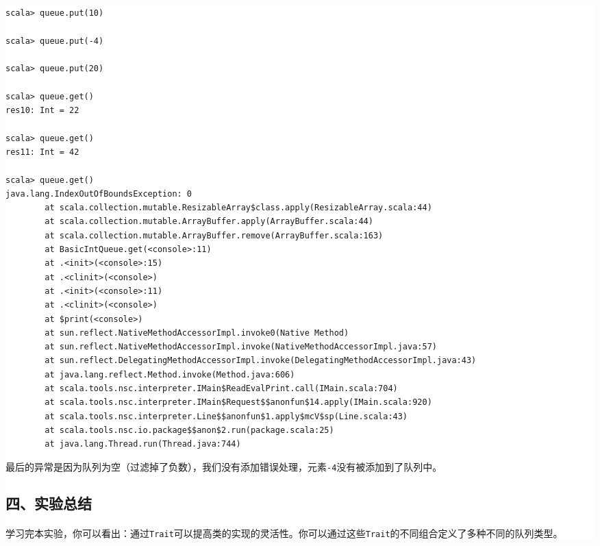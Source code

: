     scala> queue.put(10)

    scala> queue.put(-4)

    scala> queue.put(20)

    scala> queue.get()
    res10: Int = 22

    scala> queue.get()
    res11: Int = 42

    scala> queue.get()
    java.lang.IndexOutOfBoundsException: 0
            at scala.collection.mutable.ResizableArray$class.apply(ResizableArray.scala:44)
            at scala.collection.mutable.ArrayBuffer.apply(ArrayBuffer.scala:44)
            at scala.collection.mutable.ArrayBuffer.remove(ArrayBuffer.scala:163)
            at BasicIntQueue.get(<console>:11)
            at .<init>(<console>:15)
            at .<clinit>(<console>)
            at .<init>(<console>:11)
            at .<clinit>(<console>)
            at $print(<console>)
            at sun.reflect.NativeMethodAccessorImpl.invoke0(Native Method)
            at sun.reflect.NativeMethodAccessorImpl.invoke(NativeMethodAccessorImpl.java:57)
            at sun.reflect.DelegatingMethodAccessorImpl.invoke(DelegatingMethodAccessorImpl.java:43)
            at java.lang.reflect.Method.invoke(Method.java:606)
            at scala.tools.nsc.interpreter.IMain$ReadEvalPrint.call(IMain.scala:704)
            at scala.tools.nsc.interpreter.IMain$Request$$anonfun$14.apply(IMain.scala:920)
            at scala.tools.nsc.interpreter.Line$$anonfun$1.apply$mcV$sp(Line.scala:43)
            at scala.tools.nsc.io.package$$anon$2.run(package.scala:25)
            at java.lang.Thread.run(Thread.java:744)
最后的异常是因为队列为空（过滤掉了负数），我们没有添加错误处理，元素`-4`没有被添加到了队列中。

## 四、实验总结

学习完本实验，你可以看出：通过`Trait`可以提高类的实现的灵活性。你可以通过这些`Trait`的不同组合定义了多种不同的队列类型。
